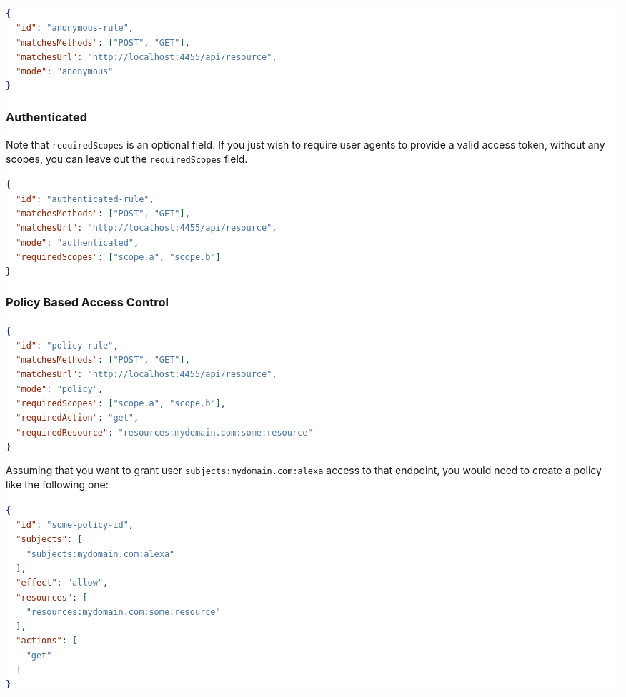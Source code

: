 ```json
{
  "id": "anonymous-rule",
  "matchesMethods": ["POST", "GET"],
  "matchesUrl": "http://localhost:4455/api/resource",
  "mode": "anonymous"
}
```

### Authenticated

Note that `requiredScopes` is an optional field. If you just wish to require user agents to provide a valid access token,
without any scopes, you can leave out the `requiredScopes` field.

```json
{
  "id": "authenticated-rule",
  "matchesMethods": ["POST", "GET"],
  "matchesUrl": "http://localhost:4455/api/resource",
  "mode": "authenticated",
  "requiredScopes": ["scope.a", "scope.b"]
}
```

### Policy Based Access Control

```json
{
  "id": "policy-rule",
  "matchesMethods": ["POST", "GET"],
  "matchesUrl": "http://localhost:4455/api/resource",
  "mode": "policy",
  "requiredScopes": ["scope.a", "scope.b"],
  "requiredAction": "get",
  "requiredResource": "resources:mydomain.com:some:resource"
}
```

Assuming that you want to grant user `subjects:mydomain.com:alexa` access to that endpoint, you would need to create
a policy like the following one:

```json
{
  "id": "some-policy-id",
  "subjects": [
    "subjects:mydomain.com:alexa"
  ],
  "effect": "allow",
  "resources": [
    "resources:mydomain.com:some:resource"
  ],
  "actions": [
    "get"
  ]
}
```
